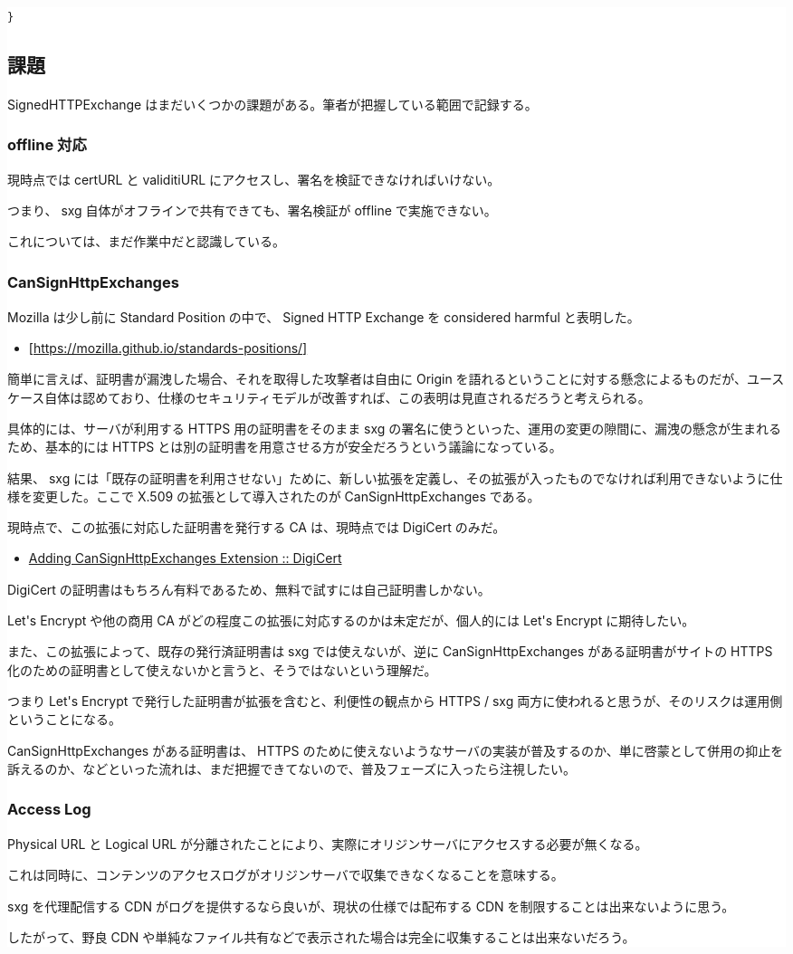 ```http
}
```


## 課題

SignedHTTPExchange はまだいくつかの課題がある。筆者が把握している範囲で記録する。


### offline 対応

現時点では certURL と validitiURL にアクセスし、署名を検証できなければいけない。

つまり、 sxg 自体がオフラインで共有できても、署名検証が offline で実施できない。

これについては、まだ作業中だと認識している。


### CanSignHttpExchanges

Mozilla は少し前に Standard Position の中で、 Signed HTTP Exchange を considered harmful と表明した。

- [https://mozilla.github.io/standards-positions/]

簡単に言えば、証明書が漏洩した場合、それを取得した攻撃者は自由に Origin を語れるということに対する懸念によるものだが、ユースケース自体は認めており、仕様のセキュリティモデルが改善すれば、この表明は見直されるだろうと考えられる。

具体的には、サーバが利用する HTTPS 用の証明書をそのまま sxg の署名に使うといった、運用の変更の隙間に、漏洩の懸念が生まれるため、基本的には HTTPS とは別の証明書を用意させる方が安全だろうという議論になっている。

結果、 sxg には「既存の証明書を利用させない」ために、新しい拡張を定義し、その拡張が入ったものでなければ利用できないように仕様を変更した。ここで X.509 の拡張として導入されたのが CanSignHttpExchanges である。

現時点で、この拡張に対応した証明書を発行する CA は、現時点では DigiCert のみだ。

- [Adding CanSignHttpExchanges Extension :: DigiCert](https://www.digicert.com/account/ietf/http-signed-exchange.php)

DigiCert の証明書はもちろん有料であるため、無料で試すには自己証明書しかない。

Let's Encrypt や他の商用 CA がどの程度この拡張に対応するのかは未定だが、個人的には Let's Encrypt に期待したい。

また、この拡張によって、既存の発行済証明書は sxg では使えないが、逆に CanSignHttpExchanges がある証明書がサイトの HTTPS 化のための証明書として使えないかと言うと、そうではないという理解だ。

つまり Let's Encrypt で発行した証明書が拡張を含むと、利便性の観点から HTTPS / sxg 両方に使われると思うが、そのリスクは運用側ということになる。

CanSignHttpExchanges がある証明書は、 HTTPS のために使えないようなサーバの実装が普及するのか、単に啓蒙として併用の抑止を訴えるのか、などといった流れは、まだ把握できてないので、普及フェーズに入ったら注視したい。


### Access Log

Physical URL と Logical URL が分離されたことにより、実際にオリジンサーバにアクセスする必要が無くなる。

これは同時に、コンテンツのアクセスログがオリジンサーバで収集できなくなることを意味する。

sxg を代理配信する CDN がログを提供するなら良いが、現状の仕様では配布する CDN を制限することは出来ないように思う。

したがって、野良 CDN や単純なファイル共有などで表示された場合は完全に収集することは出来ないだろう。
